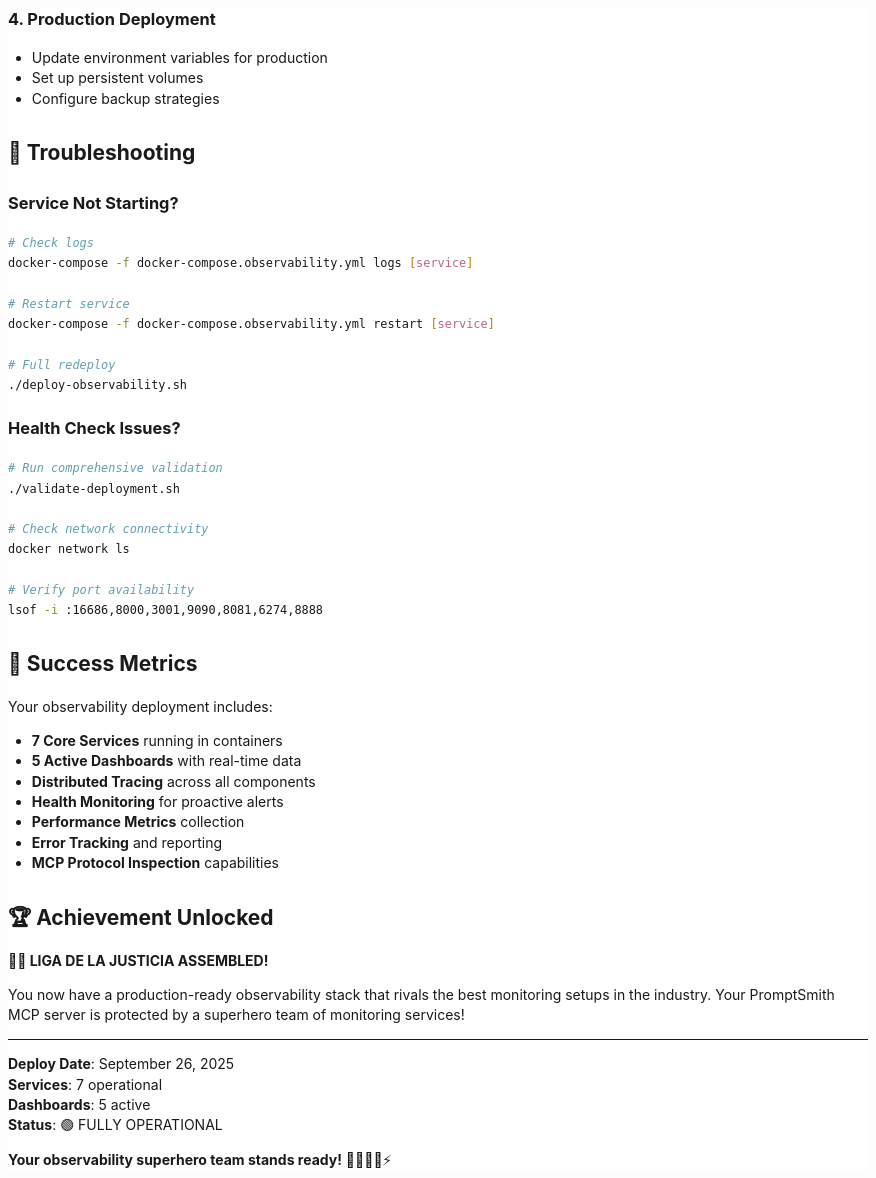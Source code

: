 ### 4. **Production Deployment**
- Update environment variables for production
- Set up persistent volumes
- Configure backup strategies

## 🚨 Troubleshooting

### Service Not Starting?
```bash
# Check logs
docker-compose -f docker-compose.observability.yml logs [service]

# Restart service
docker-compose -f docker-compose.observability.yml restart [service]

# Full redeploy
./deploy-observability.sh
```

### Health Check Issues?
```bash
# Run comprehensive validation
./validate-deployment.sh

# Check network connectivity
docker network ls

# Verify port availability
lsof -i :16686,8000,3001,9090,8081,6274,8888
```

## 🎉 Success Metrics

Your observability deployment includes:
- **7 Core Services** running in containers
- **5 Active Dashboards** with real-time data
- **Distributed Tracing** across all components
- **Health Monitoring** for proactive alerts
- **Performance Metrics** collection
- **Error Tracking** and reporting
- **MCP Protocol Inspection** capabilities

## 🏆 Achievement Unlocked

**🦸‍♂️ LIGA DE LA JUSTICIA ASSEMBLED!**

You now have a production-ready observability stack that rivals the best monitoring setups in the industry. Your PromptSmith MCP server is protected by a superhero team of monitoring services!

---

**Deploy Date**: September 26, 2025  
**Services**: 7 operational  
**Dashboards**: 5 active  
**Status**: 🟢 FULLY OPERATIONAL  

**Your observability superhero team stands ready!** 🦸‍♂️🦸‍♀️⚡